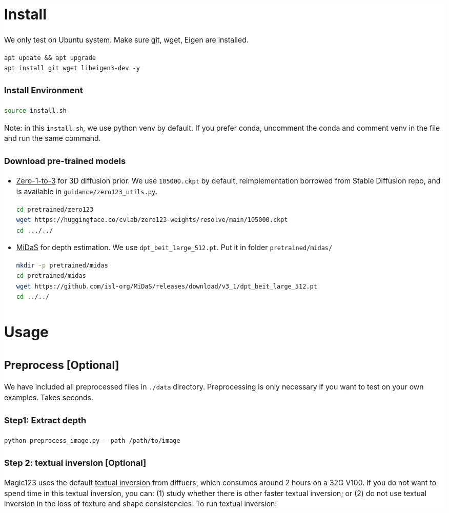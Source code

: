 
# Install
We only test on Ubuntu system. Make sure git, wget, Eigen are installed.  
```
apt update && apt upgrade
apt install git wget libeigen3-dev -y
```

### Install Environment 

```bash
source install.sh
```
Note: in this `install.sh`, we use python venv by default. If you prefer conda, uncomment the conda and comment venv in the file and run the same command. 


### Download pre-trained models

* [Zero-1-to-3](https://github.com/cvlab-columbia/zero123) for 3D diffusion prior.
    We use `105000.ckpt` by default, reimplementation borrowed from Stable Diffusion repo, and is available in `guidance/zero123_utils.py`.
    ```bash
    cd pretrained/zero123
    wget https://huggingface.co/cvlab/zero123-weights/resolve/main/105000.ckpt
    cd .../../
    ```

* [MiDaS](https://github.com/isl-org/MiDaS) for depth estimation.
    We use `dpt_beit_large_512.pt`. Put it in folder `pretrained/midas/`
    ```bash
    mkdir -p pretrained/midas
    cd pretrained/midas
    wget https://github.com/isl-org/MiDaS/releases/download/v3_1/dpt_beit_large_512.pt
    cd ../../
    ```

# Usage
## Preprocess [Optional]
We have included all preprocessed files in `./data` directory. Preprocessing is only necessary if you want to test on your own examples. Takes seconds.  

### Step1: Extract depth 
```
python preprocess_image.py --path /path/to/image 
```


### Step 2: textual inversion [Optional]
Magic123 uses the default [textual inversion](https://huggingface.co/docs/diffusers/training/text_inversion) from diffuers, which consumes around 2 hours on a 32G V100. If you do not want to spend time in this textual inversion, you can: (1) study whether there is other faster textual inversion; or (2) do not use textual inversion in the loss of texture and shape consistencies.  To run textual inversion: 
